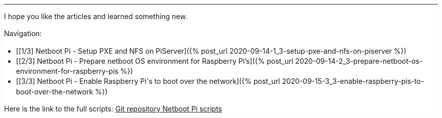 ```bash
```

---

I hope you like the articles and learned something new.

Navigation:  


- [[1/3] Netboot Pi - Setup PXE and NFS on PiServer]({% post_url 2020-09-14-1_3-setup-pxe-and-nfs-on-piserver %})
- [[2/3] Netboot Pi - Prepare netboot OS environment for Raspberry Pi’s]({% post_url 2020-09-14-2_3-prepare-netboot-os-environment-for-raspberry-pis %})
- [[3/3] Netboot Pi - Enable Raspberry Pi's to boot over the network]({% post_url 2020-09-15-3_3-enable-raspberry-pis-to-boot-over-the-network %})

Here is the link to the full scripts:
[Git repository Netboot Pi scripts](https://github.com/CrossCloudGuru/NetbootPi)




